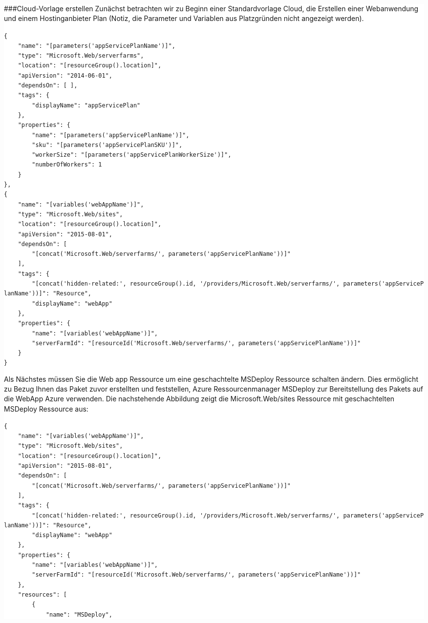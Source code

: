 ###<a name="create-arm-template"></a>Cloud-Vorlage erstellen
Zunächst betrachten wir zu Beginn einer Standardvorlage Cloud, die Erstellen einer Webanwendung und einem Hostinganbieter Plan (Notiz, die Parameter und Variablen aus Platzgründen nicht angezeigt werden).

    {
        "name": "[parameters('appServicePlanName')]",
        "type": "Microsoft.Web/serverfarms",
        "location": "[resourceGroup().location]",
        "apiVersion": "2014-06-01",
        "dependsOn": [ ],
        "tags": {
            "displayName": "appServicePlan"
        },
        "properties": {
            "name": "[parameters('appServicePlanName')]",
            "sku": "[parameters('appServicePlanSKU')]",
            "workerSize": "[parameters('appServicePlanWorkerSize')]",
            "numberOfWorkers": 1
        }
    },
    {
        "name": "[variables('webAppName')]",
        "type": "Microsoft.Web/sites",
        "location": "[resourceGroup().location]",
        "apiVersion": "2015-08-01",
        "dependsOn": [
            "[concat('Microsoft.Web/serverfarms/', parameters('appServicePlanName'))]"
        ],
        "tags": {
            "[concat('hidden-related:', resourceGroup().id, '/providers/Microsoft.Web/serverfarms/', parameters('appServicePlanName'))]": "Resource",
            "displayName": "webApp"
        },
        "properties": {
            "name": "[variables('webAppName')]",
            "serverFarmId": "[resourceId('Microsoft.Web/serverfarms/', parameters('appServicePlanName'))]"
        }
    }

Als Nächstes müssen Sie die Web app Ressource um eine geschachtelte MSDeploy Ressource schalten ändern. Dies ermöglicht zu Bezug Ihnen das Paket zuvor erstellten und feststellen, Azure Ressourcenmanager MSDeploy zur Bereitstellung des Pakets auf die WebApp Azure verwenden. Die nachstehende Abbildung zeigt die Microsoft.Web/sites Ressource mit geschachtelten MSDeploy Ressource aus:

    {
        "name": "[variables('webAppName')]",
        "type": "Microsoft.Web/sites",
        "location": "[resourceGroup().location]",
        "apiVersion": "2015-08-01",
        "dependsOn": [
            "[concat('Microsoft.Web/serverfarms/', parameters('appServicePlanName'))]"
        ],
        "tags": {
            "[concat('hidden-related:', resourceGroup().id, '/providers/Microsoft.Web/serverfarms/', parameters('appServicePlanName'))]": "Resource",
            "displayName": "webApp"
        },
        "properties": {
            "name": "[variables('webAppName')]",
            "serverFarmId": "[resourceId('Microsoft.Web/serverfarms/', parameters('appServicePlanName'))]"
        },
        "resources": [
            {
                "name": "MSDeploy",